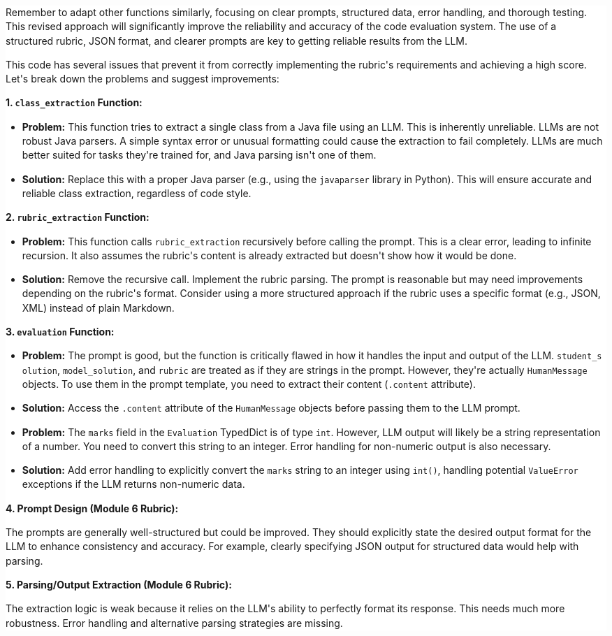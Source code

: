 Remember to adapt other functions similarly, focusing on clear prompts, structured data, error handling, and thorough testing.  This revised approach will significantly improve the reliability and accuracy of the code evaluation system.  The use of a structured rubric, JSON format, and clearer prompts are key to getting reliable results from the LLM.


This code has several issues that prevent it from correctly implementing the rubric's requirements and achieving a high score. Let's break down the problems and suggest improvements:


**1.  `class_extraction` Function:**

* **Problem:** This function tries to extract a single class from a Java file using an LLM.  This is inherently unreliable. LLMs are not robust Java parsers. A simple syntax error or unusual formatting could cause the extraction to fail completely.  LLMs are much better suited for tasks they're trained for, and Java parsing isn't one of them.

* **Solution:** Replace this with a proper Java parser (e.g., using the `javaparser` library in Python). This will ensure accurate and reliable class extraction, regardless of code style.

**2. `rubric_extraction` Function:**

* **Problem:**  This function calls `rubric_extraction` recursively before calling the prompt.  This is a clear error, leading to infinite recursion.  It also assumes the rubric's content is already extracted but doesn't show how it would be done.

* **Solution:**  Remove the recursive call. Implement the rubric parsing.  The prompt is reasonable but may need improvements depending on the rubric's format. Consider using a more structured approach if the rubric uses a specific format (e.g., JSON, XML) instead of plain Markdown.


**3. `evaluation` Function:**

* **Problem:**  The prompt is good, but the function is critically flawed in how it handles the input and output of the LLM.   `student_solution`, `model_solution`, and `rubric` are treated as if they are strings in the prompt.  However, they're actually `HumanMessage` objects. To use them in the prompt template, you need to extract their content (`.content` attribute).

* **Solution:** Access the `.content` attribute of the `HumanMessage` objects before passing them to the LLM prompt.

* **Problem:**  The `marks` field in the `Evaluation` TypedDict is of type `int`. However,  LLM output will likely be a string representation of a number.  You need to convert this string to an integer. Error handling for non-numeric output is also necessary.

* **Solution:** Add error handling to explicitly convert the `marks` string to an integer using `int()`, handling potential `ValueError` exceptions if the LLM returns non-numeric data.


**4. Prompt Design (Module 6 Rubric):**

The prompts are generally well-structured but could be improved.  They should explicitly state the desired output format for the LLM to enhance consistency and accuracy. For example, clearly specifying JSON output for structured data would help with parsing.


**5. Parsing/Output Extraction (Module 6 Rubric):**

The extraction logic is weak because it relies on the LLM's ability to perfectly format its response. This needs much more robustness.  Error handling and alternative parsing strategies are missing.
